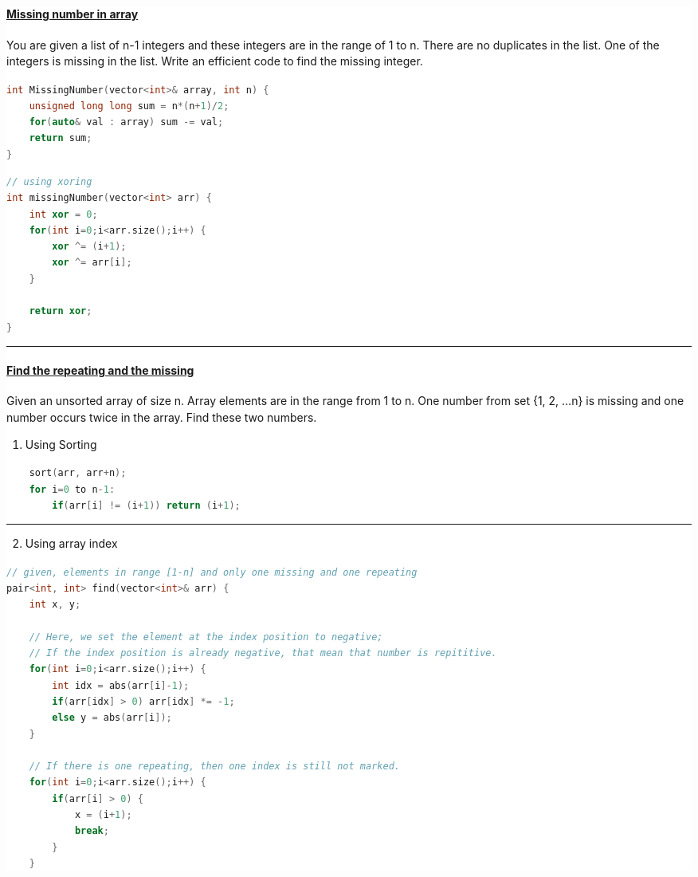 
#### [Missing number in array ](https://www.geeksforgeeks.org/find-the-missing-number/)

You are given a list of n-1 integers and these integers are in the range of 1 to n. There are no duplicates in the list. One of the integers is missing in the list. Write an efficient code to find the missing integer.

```cpp
int MissingNumber(vector<int>& array, int n) {
    unsigned long long sum = n*(n+1)/2;
    for(auto& val : array) sum -= val;
    return sum;
}
```

```cpp
// using xoring
int missingNumber(vector<int> arr) {
    int xor = 0;
    for(int i=0;i<arr.size();i++) {
        xor ^= (i+1);
        xor ^= arr[i];
    }

    return xor;
}
```

---

#### [Find the repeating and the missing](https://www.geeksforgeeks.org/find-a-repeating-and-a-missing-number/)

Given an unsorted array of size n. Array elements are in the range from 1 to n. One number from set {1, 2, …n} is missing and one number occurs twice in the array. Find these two numbers.

1. Using Sorting

```cpp
    sort(arr, arr+n);
    for i=0 to n-1:
        if(arr[i] != (i+1)) return (i+1);
```

---

2. Using array index

```cpp
// given, elements in range [1-n] and only one missing and one repeating
pair<int, int> find(vector<int>& arr) {
    int x, y;

    // Here, we set the element at the index position to negative;
    // If the index position is already negative, that mean that number is repititive.
    for(int i=0;i<arr.size();i++) {
        int idx = abs(arr[i]-1);
        if(arr[idx] > 0) arr[idx] *= -1;
        else y = abs(arr[i]);
    }

    // If there is one repeating, then one index is still not marked.
    for(int i=0;i<arr.size();i++) {
        if(arr[i] > 0) {
            x = (i+1);
            break;
        }
    }
```